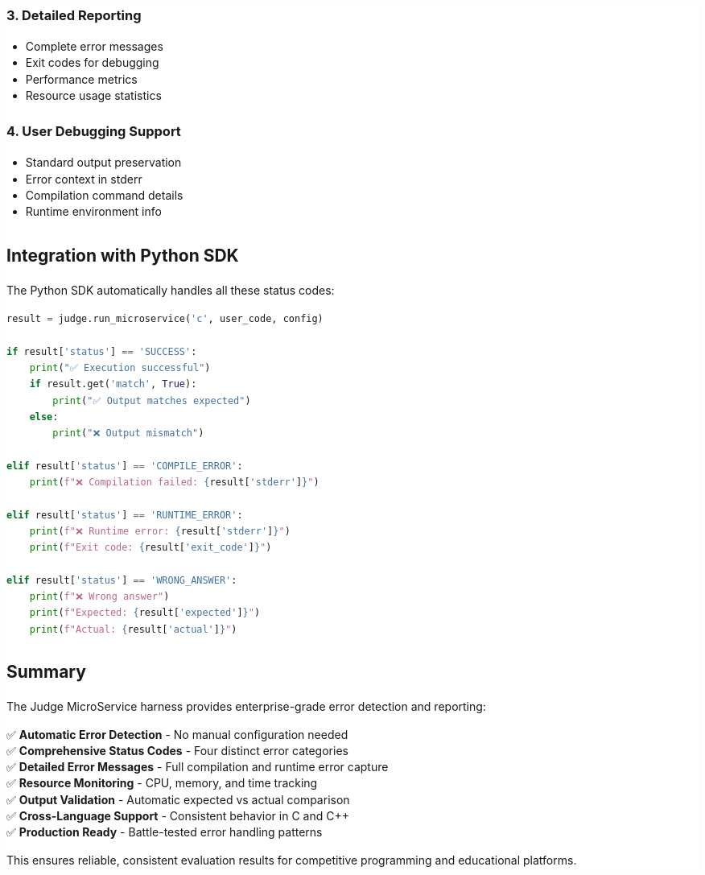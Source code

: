 ### 3. Detailed Reporting
- Complete error messages
- Exit codes for debugging
- Performance metrics
- Resource usage statistics

### 4. User Debugging Support
- Standard output preservation
- Error context in stderr
- Compilation command details
- Runtime environment info

## Integration with Python SDK

The Python SDK automatically handles all these status codes:

```python
result = judge.run_microservice('c', user_code, config)

if result['status'] == 'SUCCESS':
    print("✅ Execution successful")
    if result.get('match', True):
        print("✅ Output matches expected")
    else:
        print("❌ Output mismatch")
        
elif result['status'] == 'COMPILE_ERROR':
    print(f"❌ Compilation failed: {result['stderr']}")
    
elif result['status'] == 'RUNTIME_ERROR':
    print(f"❌ Runtime error: {result['stderr']}")
    print(f"Exit code: {result['exit_code']}")
    
elif result['status'] == 'WRONG_ANSWER':
    print(f"❌ Wrong answer")
    print(f"Expected: {result['expected']}")
    print(f"Actual: {result['actual']}")
```

## Summary

The Judge MicroService harness provides enterprise-grade error detection and reporting:

✅ **Automatic Error Detection** - No manual configuration needed  
✅ **Comprehensive Status Codes** - Four distinct error categories  
✅ **Detailed Error Messages** - Full compilation and runtime error capture  
✅ **Resource Monitoring** - CPU, memory, and time tracking  
✅ **Output Validation** - Automatic expected vs actual comparison  
✅ **Cross-Language Support** - Consistent behavior in C and C++  
✅ **Production Ready** - Battle-tested error handling patterns  

This ensures reliable, consistent evaluation results for competitive programming and educational platforms.
